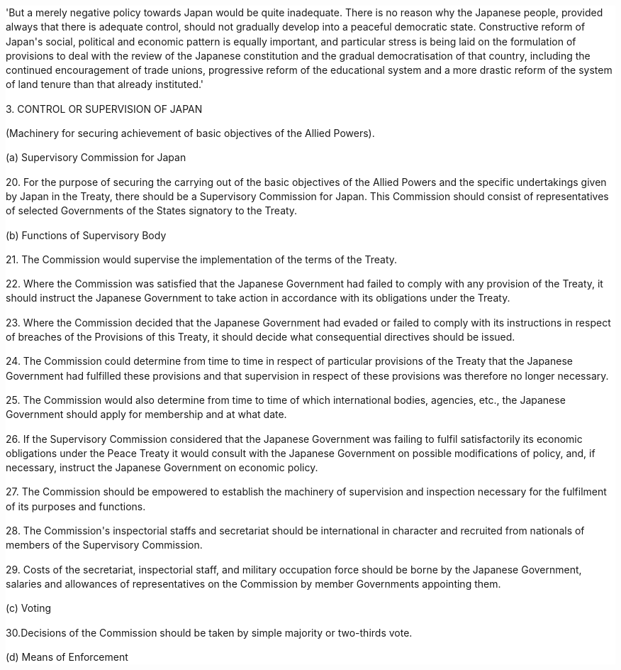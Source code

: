 'But a merely negative policy towards Japan would be quite inadequate. There is no reason why the Japanese people, provided always that there is adequate control, should not gradually develop into a peaceful democratic state. Constructive reform of Japan's social, political and economic pattern is equally important, and particular stress is being laid on the formulation of provisions to deal with the review of the Japanese constitution and the gradual democratisation of that country, including the continued encouragement of trade unions, progressive reform of the educational system and a more drastic reform of the system of land tenure than that already instituted.'

3\. CONTROL OR SUPERVISION OF JAPAN

(Machinery for securing achievement of basic objectives of the Allied Powers).

(a) Supervisory Commission for Japan

20\. For the purpose of securing the carrying out of the basic objectives of the Allied Powers and the specific undertakings given by Japan in the Treaty, there should be a Supervisory Commission for Japan. This Commission should consist of representatives of selected Governments of the States signatory to the Treaty.

(b) Functions of Supervisory Body

21\. The Commission would supervise the implementation of the terms of the Treaty.

22\. Where the Commission was satisfied that the Japanese Government had failed to comply with any provision of the Treaty, it should instruct the Japanese Government to take action in accordance with its obligations under the Treaty.

23\. Where the Commission decided that the Japanese Government had evaded or failed to comply with its instructions in respect of breaches of the Provisions of this Treaty, it should decide what consequential directives should be issued.

24\. The Commission could determine from time to time in respect of particular provisions of the Treaty that the Japanese Government had fulfilled these provisions and that supervision in respect of these provisions was therefore no longer necessary.

25\. The Commission would also determine from time to time of which international bodies, agencies, etc., the Japanese Government should apply for membership and at what date.

26\. If the Supervisory Commission considered that the Japanese Government was failing to fulfil satisfactorily its economic obligations under the Peace Treaty it would consult with the Japanese Government on possible modifications of policy, and, if necessary, instruct the Japanese Government on economic policy.

27\. The Commission should be empowered to establish the machinery of supervision and inspection necessary for the fulfilment of its purposes and functions.

28\. The Commission's inspectorial staffs and secretariat should be international in character and recruited from nationals of members of the Supervisory Commission.

29\. Costs of the secretariat, inspectorial staff, and military occupation force should be borne by the Japanese Government, salaries and allowances of representatives on the Commission by member Governments appointing them.

(c) Voting

30.Decisions of the Commission should be taken by simple majority or two-thirds vote.

(d) Means of Enforcement
